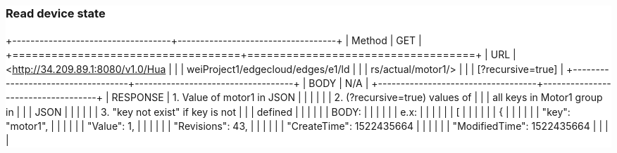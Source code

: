 
### Read device state

+-----------------------------------+-----------------------------------+
| Method                            | GET                               |
+===================================+===================================+
| URL                               | <http://34.209.89.1:8080/v1.0/Hua |
|                                   | weiProject1/edgecloud/edges/e1/ld |
|                                   | rs/actual/motor1/>                |
|                                   | \[?recursive=true\]               |
+-----------------------------------+-----------------------------------+
| BODY                              | N/A                               |
+-----------------------------------+-----------------------------------+
| RESPONSE                          | 1.  Value of motor1 in JSON       |
|                                   |                                   |
|                                   | 2.  (?recursive=true) values of   |
|                                   |     all keys in Motor1 group in   |
|                                   |     JSON                          |
|                                   |                                   |
|                                   | 3.  "key not exist" if key is not |
|                                   |     defined                       |
|                                   |                                   |
|                                   | BODY:                             |
|                                   |                                   |
|                                   | e.x:                              |
|                                   |                                   |
|                                   | \[                                |
|                                   |                                   |
|                                   | {                                 |
|                                   |                                   |
|                                   | "key": "motor1",                  |
|                                   |                                   |
|                                   | "Value": 1,                       |
|                                   |                                   |
|                                   | "Revisions": 43,                  |
|                                   |                                   |
|                                   | "CreateTime": 1522435664          |
|                                   |                                   |
|                                   | "ModifiedTime": 1522435664        |
|                                   |                                   |